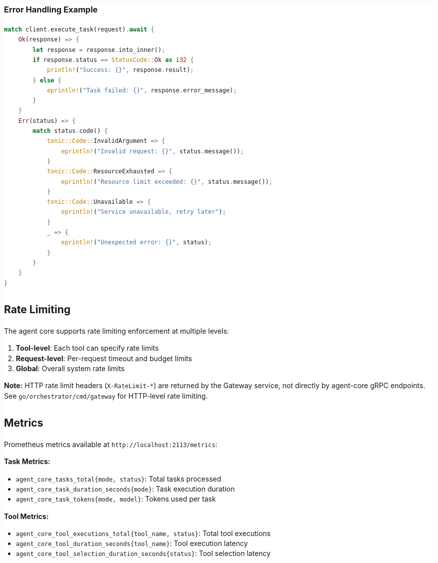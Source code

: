 ### Error Handling Example

```rust
match client.execute_task(request).await {
    Ok(response) => {
        let response = response.into_inner();
        if response.status == StatusCode::Ok as i32 {
            println!("Success: {}", response.result);
        } else {
            eprintln!("Task failed: {}", response.error_message);
        }
    }
    Err(status) => {
        match status.code() {
            tonic::Code::InvalidArgument => {
                eprintln!("Invalid request: {}", status.message());
            }
            tonic::Code::ResourceExhausted => {
                eprintln!("Resource limit exceeded: {}", status.message());
            }
            tonic::Code::Unavailable => {
                eprintln!("Service unavailable, retry later");
            }
            _ => {
                eprintln!("Unexpected error: {}", status);
            }
        }
    }
}
```

## Rate Limiting

The agent core supports rate limiting enforcement at multiple levels:

1. **Tool-level**: Each tool can specify rate limits
2. **Request-level**: Per-request timeout and budget limits
3. **Global**: Overall system rate limits

**Note:** HTTP rate limit headers (`X-RateLimit-*`) are returned by the Gateway service, not directly by agent-core gRPC endpoints. See `go/orchestrator/cmd/gateway` for HTTP-level rate limiting.

## Metrics

Prometheus metrics available at `http://localhost:2113/metrics`:

**Task Metrics:**
- `agent_core_tasks_total{mode, status}`: Total tasks processed
- `agent_core_task_duration_seconds{mode}`: Task execution duration
- `agent_core_task_tokens{mode, model}`: Tokens used per task

**Tool Metrics:**
- `agent_core_tool_executions_total{tool_name, status}`: Total tool executions
- `agent_core_tool_duration_seconds{tool_name}`: Tool execution latency
- `agent_core_tool_selection_duration_seconds{status}`: Tool selection latency
